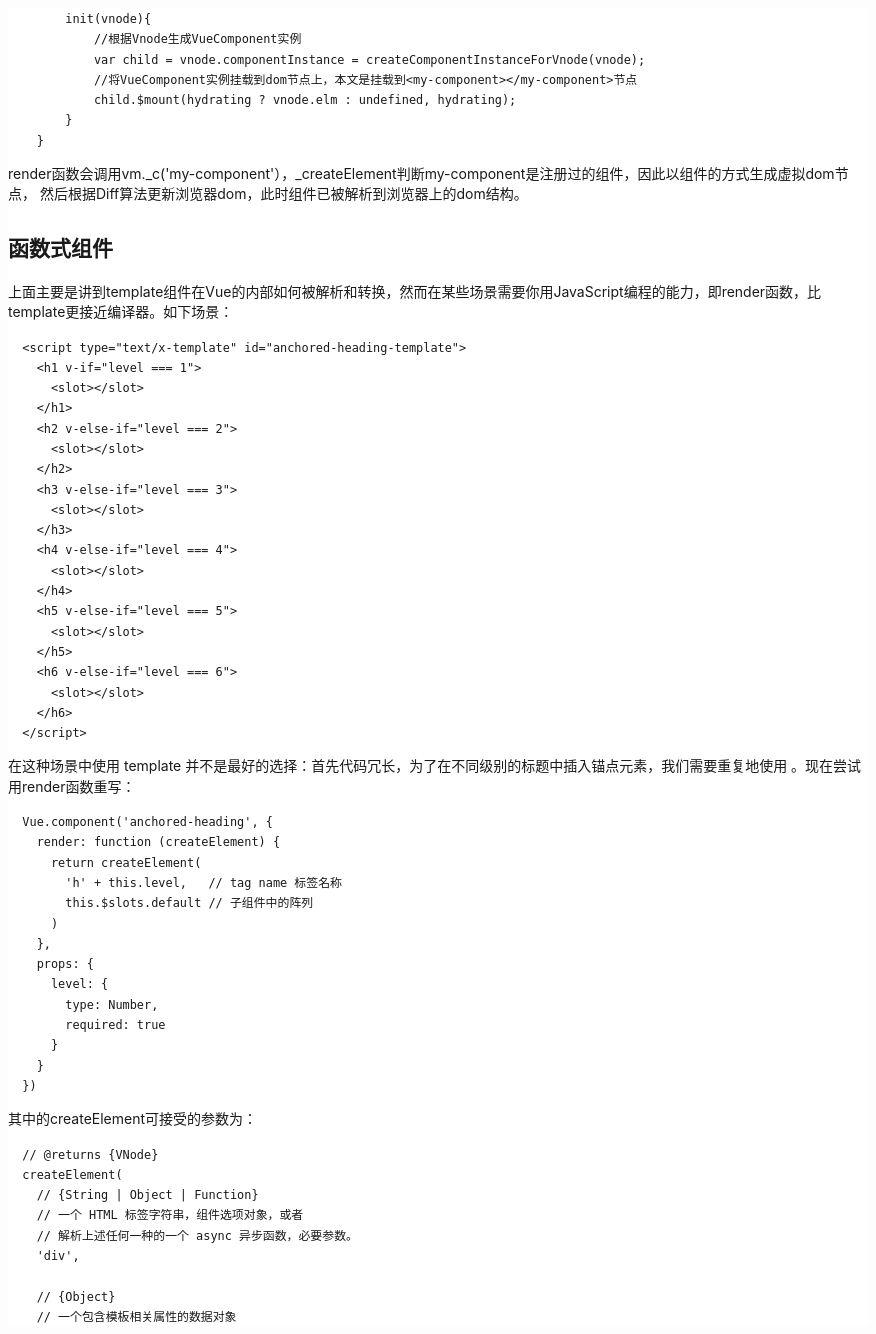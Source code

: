 ```
        init(vnode){
            //根据Vnode生成VueComponent实例
            var child = vnode.componentInstance = createComponentInstanceForVnode(vnode);
            //将VueComponent实例挂载到dom节点上，本文是挂载到<my-component></my-component>节点
            child.$mount(hydrating ? vnode.elm : undefined, hydrating);
        }
    } 
```
render函数会调用vm._c('my-component'），_createElement判断my-component是注册过的组件，因此以组件的方式生成虚拟dom节点，
然后根据Diff算法更新浏览器dom，此时组件已被解析到浏览器上的dom结构。

## 函数式组件
上面主要是讲到template组件在Vue的内部如何被解析和转换，然而在某些场景需要你用JavaScript编程的能力，即render函数，比template更接近编译器。如下场景：
```
  <script type="text/x-template" id="anchored-heading-template">
    <h1 v-if="level === 1">
      <slot></slot>
    </h1>
    <h2 v-else-if="level === 2">
      <slot></slot>
    </h2>
    <h3 v-else-if="level === 3">
      <slot></slot>
    </h3>
    <h4 v-else-if="level === 4">
      <slot></slot>
    </h4>
    <h5 v-else-if="level === 5">
      <slot></slot>
    </h5>
    <h6 v-else-if="level === 6">
      <slot></slot>
    </h6>
  </script>
```
在这种场景中使用 template 并不是最好的选择：首先代码冗长，为了在不同级别的标题中插入锚点元素，我们需要重复地使用 <slot></slot>。现在尝试用render函数重写：
```
  Vue.component('anchored-heading', {
    render: function (createElement) {
      return createElement(
        'h' + this.level,   // tag name 标签名称
        this.$slots.default // 子组件中的阵列
      )
    },
    props: {
      level: {
        type: Number,
        required: true
      }
    }
  })
```
其中的createElement可接受的参数为：
```
  // @returns {VNode}
  createElement(
    // {String | Object | Function}
    // 一个 HTML 标签字符串，组件选项对象，或者
    // 解析上述任何一种的一个 async 异步函数，必要参数。
    'div',
  
    // {Object}
    // 一个包含模板相关属性的数据对象
```